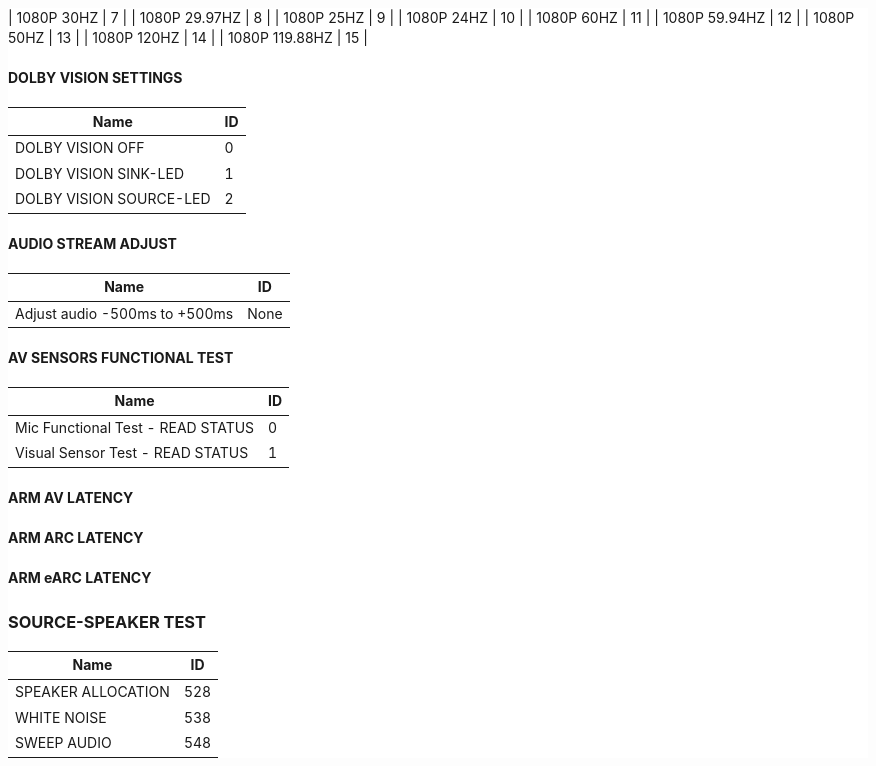 | 1080P 30HZ        | 7   |
| 1080P 29.97HZ     | 8   |
| 1080P 25HZ        | 9   |
| 1080P 24HZ        | 10  |
| 1080P 60HZ        | 11  |
| 1080P 59.94HZ     | 12  |
| 1080P 50HZ        | 13  |
| 1080P 120HZ       | 14  |
| 1080P 119.88HZ    | 15  |

#### DOLBY VISION SETTINGS

| Name                    | ID  |
| ----------------------- | --- |
| DOLBY VISION OFF        | 0   |
| DOLBY VISION SINK-LED   | 1   |
| DOLBY VISION SOURCE-LED | 2   |

#### AUDIO STREAM ADJUST

| Name                          | ID   |
| ----------------------------- | ---- |
| Adjust audio -500ms to +500ms | None |

#### AV SENSORS FUNCTIONAL TEST

| Name                              | ID  |
| --------------------------------- | --- |
| Mic Functional Test - READ STATUS | 0   |
| Visual Sensor Test - READ STATUS  | 1   |

#### ARM AV LATENCY

#### ARM ARC LATENCY

#### ARM eARC LATENCY

### SOURCE-SPEAKER TEST

| Name               | ID  |
| ------------------ | --- |
| SPEAKER ALLOCATION | 528 |
| WHITE NOISE        | 538 |
| SWEEP AUDIO        | 548 |
